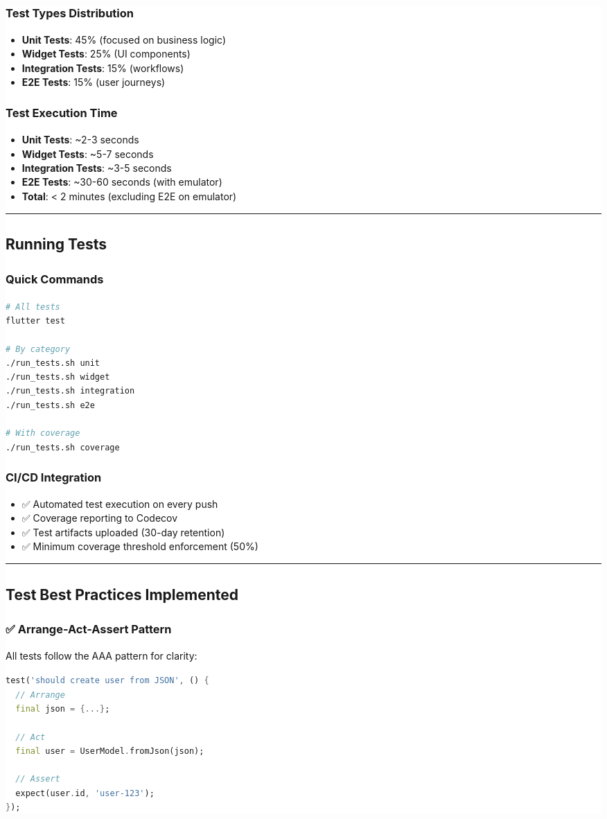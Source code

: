 ### Test Types Distribution
- **Unit Tests**: 45% (focused on business logic)
- **Widget Tests**: 25% (UI components)
- **Integration Tests**: 15% (workflows)
- **E2E Tests**: 15% (user journeys)

### Test Execution Time
- **Unit Tests**: ~2-3 seconds
- **Widget Tests**: ~5-7 seconds
- **Integration Tests**: ~3-5 seconds
- **E2E Tests**: ~30-60 seconds (with emulator)
- **Total**: < 2 minutes (excluding E2E on emulator)

---

## Running Tests

### Quick Commands
```bash
# All tests
flutter test

# By category
./run_tests.sh unit
./run_tests.sh widget
./run_tests.sh integration
./run_tests.sh e2e

# With coverage
./run_tests.sh coverage
```

### CI/CD Integration
- ✅ Automated test execution on every push
- ✅ Coverage reporting to Codecov
- ✅ Test artifacts uploaded (30-day retention)
- ✅ Minimum coverage threshold enforcement (50%)

---

## Test Best Practices Implemented

### ✅ Arrange-Act-Assert Pattern
All tests follow the AAA pattern for clarity:
```dart
test('should create user from JSON', () {
  // Arrange
  final json = {...};
  
  // Act
  final user = UserModel.fromJson(json);
  
  // Assert
  expect(user.id, 'user-123');
});
```
